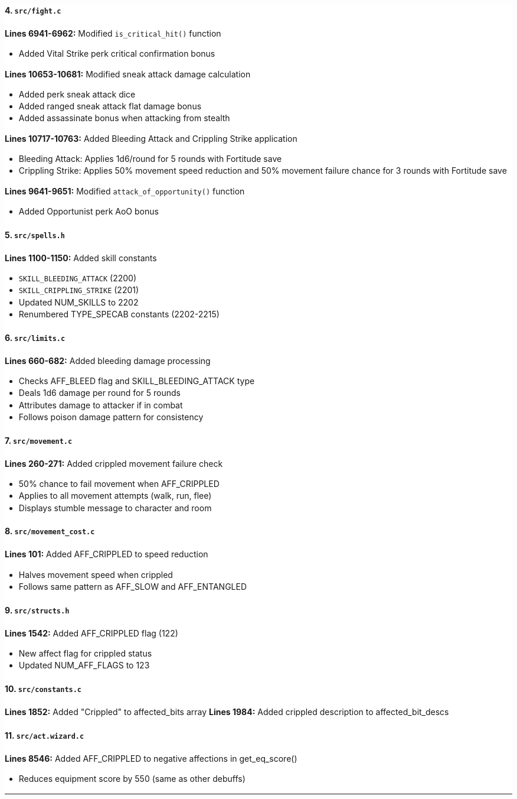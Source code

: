 #### 4. `src/fight.c`
**Lines 6941-6962:** Modified `is_critical_hit()` function
- Added Vital Strike perk critical confirmation bonus

**Lines 10653-10681:** Modified sneak attack damage calculation
- Added perk sneak attack dice
- Added ranged sneak attack flat damage bonus
- Added assassinate bonus when attacking from stealth

**Lines 10717-10763:** Added Bleeding Attack and Crippling Strike application
- Bleeding Attack: Applies 1d6/round for 5 rounds with Fortitude save
- Crippling Strike: Applies 50% movement speed reduction and 50% movement failure chance for 3 rounds with Fortitude save

**Lines 9641-9651:** Modified `attack_of_opportunity()` function
- Added Opportunist perk AoO bonus

#### 5. `src/spells.h`
**Lines 1100-1150:** Added skill constants
- `SKILL_BLEEDING_ATTACK` (2200)
- `SKILL_CRIPPLING_STRIKE` (2201)
- Updated NUM_SKILLS to 2202
- Renumbered TYPE_SPECAB constants (2202-2215)

#### 6. `src/limits.c`
**Lines 660-682:** Added bleeding damage processing
- Checks AFF_BLEED flag and SKILL_BLEEDING_ATTACK type
- Deals 1d6 damage per round for 5 rounds
- Attributes damage to attacker if in combat
- Follows poison damage pattern for consistency

#### 7. `src/movement.c`
**Lines 260-271:** Added crippled movement failure check
- 50% chance to fail movement when AFF_CRIPPLED
- Applies to all movement attempts (walk, run, flee)
- Displays stumble message to character and room

#### 8. `src/movement_cost.c`
**Lines 101:** Added AFF_CRIPPLED to speed reduction
- Halves movement speed when crippled
- Follows same pattern as AFF_SLOW and AFF_ENTANGLED

#### 9. `src/structs.h`
**Lines 1542:** Added AFF_CRIPPLED flag (122)
- New affect flag for crippled status
- Updated NUM_AFF_FLAGS to 123

#### 10. `src/constants.c`
**Lines 1852:** Added "Crippled" to affected_bits array
**Lines 1984:** Added crippled description to affected_bit_descs

#### 11. `src/act.wizard.c`
**Lines 8546:** Added AFF_CRIPPLED to negative affections in get_eq_score()
- Reduces equipment score by 550 (same as other debuffs)

---